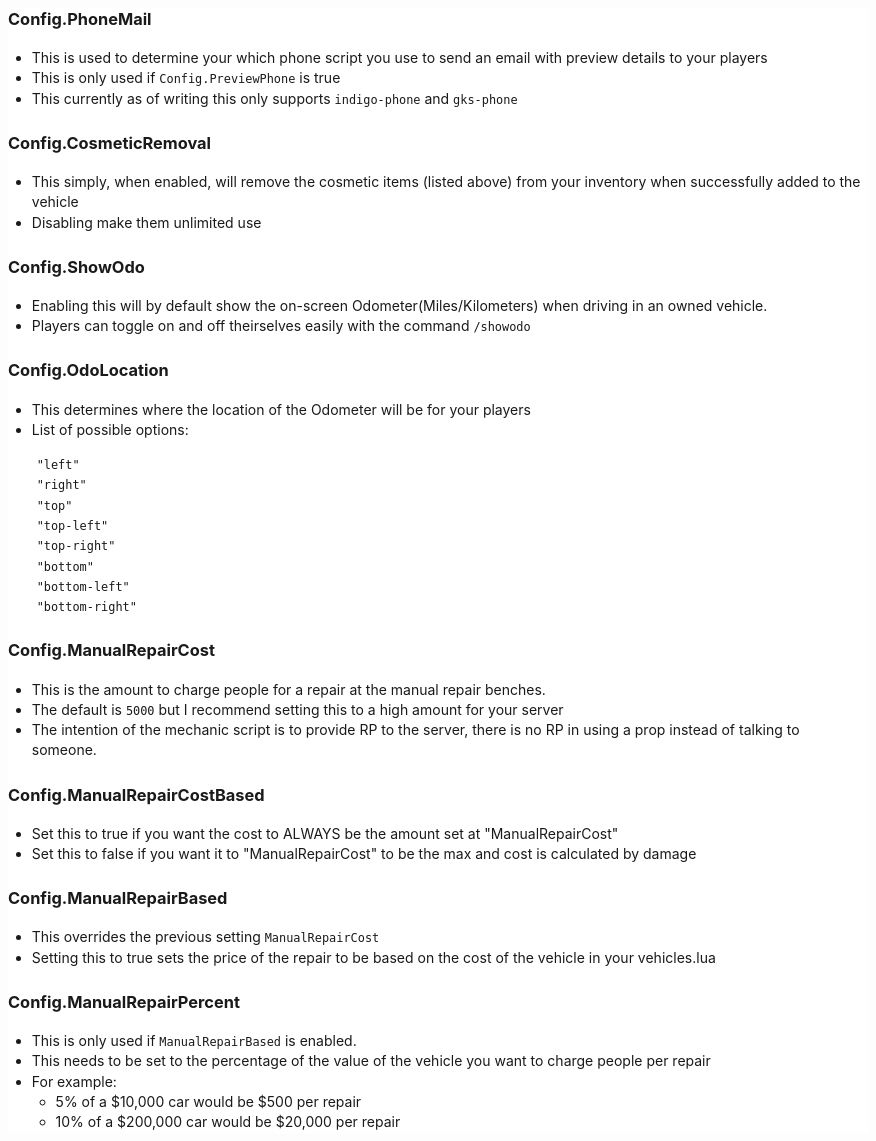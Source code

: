 ### Config.PhoneMail
- This is used to determine your which phone script you use to send an email with preview details to your players
- This is only used if `Config.PreviewPhone` is true
- This currently as of writing this only supports `indigo-phone` and `gks-phone`

### Config.CosmeticRemoval
- This simply, when enabled, will remove the cosmetic items (listed above) from your inventory when successfully added to the vehicle
- Disabling make them unlimited use

### Config.ShowOdo
- Enabling this will by default show the on-screen Odometer(Miles/Kilometers) when driving in an owned vehicle.
- Players can toggle on and off theirselves easily with the command `/showodo`

### Config.OdoLocation
- This determines where the location of the Odometer will be for your players
- List of possible options:
```
	"left"
	"right"
	"top"
	"top-left"
	"top-right"
	"bottom"
	"bottom-left"
	"bottom-right"
```

### Config.ManualRepairCost
- This is the amount to charge people for a repair at the manual repair benches.
- The default is `5000` but I recommend setting this to a high amount for your server
- The intention of the mechanic script is to provide RP to the server, there is no RP in using a prop instead of talking to someone.

### Config.ManualRepairCostBased
- Set this to true if you want the cost to ALWAYS be the amount set at "ManualRepairCost"
- Set this to false if you want it to "ManualRepairCost" to be the max and cost is calculated by damage

### Config.ManualRepairBased
- This overrides the previous setting `ManualRepairCost`
- Setting this to true sets the price of the repair to be based on the cost of the vehicle in your vehicles.lua

### Config.ManualRepairPercent
- This is only used if `ManualRepairBased` is enabled.
- This needs to be set to the percentage of the value of the vehicle you want to charge people per repair
- For example:
	- 5% of a $10,000 car would be $500 per repair
	- 10% of a $200,000 car would be $20,000 per repair
